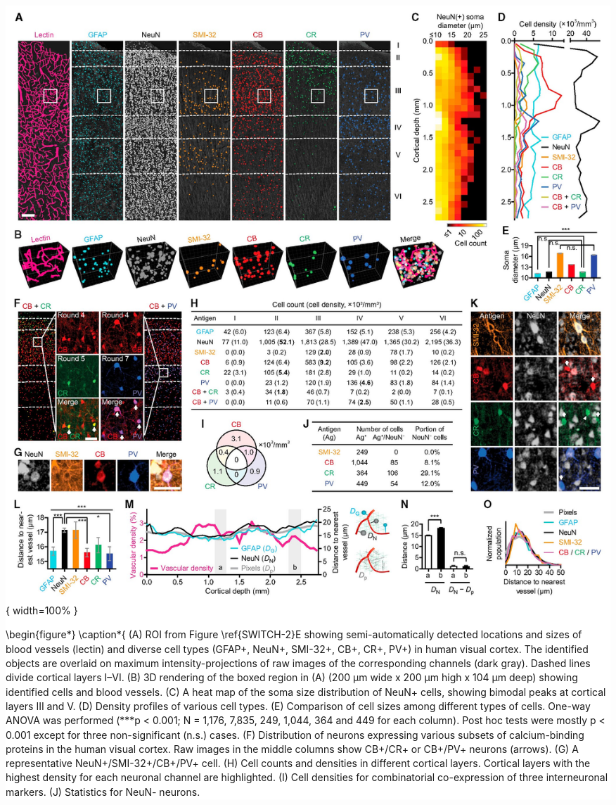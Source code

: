 ![SWITCH Enables Proteomic Imaging and High-Dimensional Quantitative Phenotyping of Human Clinical Samples. \label{SWITCH-3}](source/figures/SWITCH/figure3.jpg){ width=100% }

\begin{figure*}
\caption*{
(A) ROI from Figure \ref{SWITCH-2}E showing semi-automatically detected locations and sizes
of blood vessels (lectin) and diverse cell types (GFAP+, NeuN+, SMI-32+, CB+,
CR+, PV+) in human visual cortex. The identified objects are overlaid on maximum
intensity-projections of raw images of the corresponding channels (dark gray).
Dashed lines divide cortical layers I–VI. (B) 3D rendering of the boxed region
in (A) (200 µm wide x 200 µm high x 104 µm deep) showing identified cells and
blood vessels. (C) A heat map of the soma size distribution of NeuN+ cells,
showing bimodal peaks at cortical layers III and V. (D) Density profiles of
various cell types. (E) Comparison of cell sizes among different types of cells.
One-way ANOVA was performed (***p < 0.001; N = 1,176, 7,835, 249, 1,044, 364 and
449 for each column). Post hoc tests were mostly p < 0.001 except for three
non-significant (n.s.) cases. (F) Distribution of neurons expressing various
subsets of calcium-binding proteins in the human visual cortex. Raw images in
the middle columns show CB+/CR+ or CB+/PV+ neurons (arrows). (G) A
representative NeuN+/SMI-32+/CB+/PV+ cell. (H) Cell counts and densities in
different cortical layers. Cortical layers with the highest density for each
neuronal channel are highlighted. (I) Cell densities for combinatorial
co-expression of three interneuronal markers. (J) Statistics for NeuN- neurons.